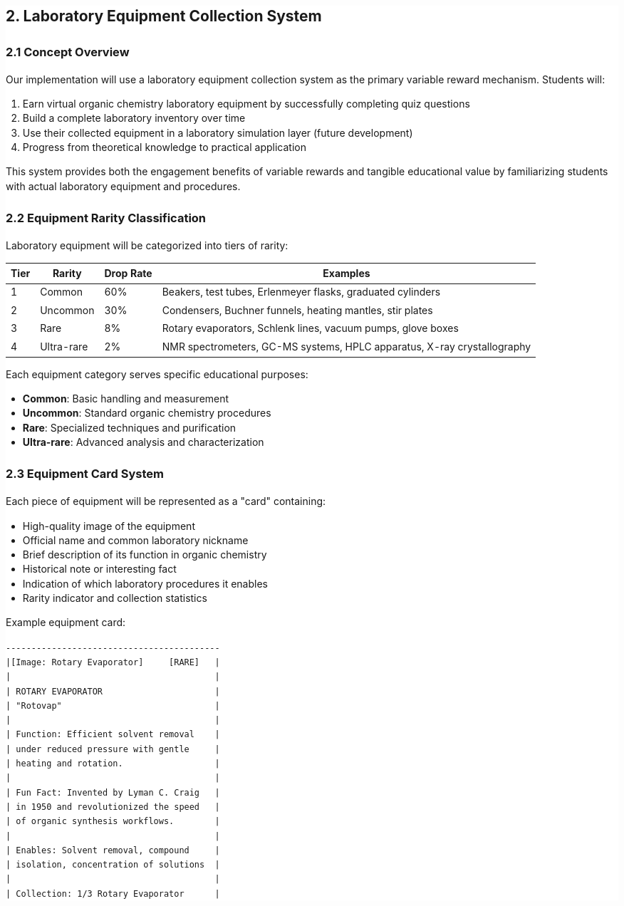 ## 2. Laboratory Equipment Collection System

### 2.1 Concept Overview

Our implementation will use a laboratory equipment collection system as the primary variable reward mechanism. Students will:

1. Earn virtual organic chemistry laboratory equipment by successfully completing quiz questions
2. Build a complete laboratory inventory over time
3. Use their collected equipment in a laboratory simulation layer (future development)
4. Progress from theoretical knowledge to practical application

This system provides both the engagement benefits of variable rewards and tangible educational value by familiarizing students with actual laboratory equipment and procedures.

### 2.2 Equipment Rarity Classification

Laboratory equipment will be categorized into tiers of rarity:

| Tier | Rarity | Drop Rate | Examples |
|------|--------|-----------|----------|
| 1 | Common | 60% | Beakers, test tubes, Erlenmeyer flasks, graduated cylinders |
| 2 | Uncommon | 30% | Condensers, Buchner funnels, heating mantles, stir plates |
| 3 | Rare | 8% | Rotary evaporators, Schlenk lines, vacuum pumps, glove boxes |
| 4 | Ultra-rare | 2% | NMR spectrometers, GC-MS systems, HPLC apparatus, X-ray crystallography |

Each equipment category serves specific educational purposes:
- **Common**: Basic handling and measurement
- **Uncommon**: Standard organic chemistry procedures
- **Rare**: Specialized techniques and purification
- **Ultra-rare**: Advanced analysis and characterization

### 2.3 Equipment Card System

Each piece of equipment will be represented as a "card" containing:

- High-quality image of the equipment
- Official name and common laboratory nickname
- Brief description of its function in organic chemistry
- Historical note or interesting fact
- Indication of which laboratory procedures it enables
- Rarity indicator and collection statistics

Example equipment card:
```
------------------------------------------
|[Image: Rotary Evaporator]     [RARE]   |
|                                        |
| ROTARY EVAPORATOR                      |
| "Rotovap"                              |
|                                        |
| Function: Efficient solvent removal    |
| under reduced pressure with gentle     |
| heating and rotation.                  |
|                                        |
| Fun Fact: Invented by Lyman C. Craig   |
| in 1950 and revolutionized the speed   |
| of organic synthesis workflows.        |
|                                        |
| Enables: Solvent removal, compound     |
| isolation, concentration of solutions  |
|                                        |
| Collection: 1/3 Rotary Evaporator      |
```